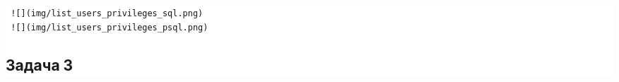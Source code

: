      ![](img/list_users_privileges_sql.png)
     ![](img/list_users_privileges_psql.png)  

## Задача 3  
